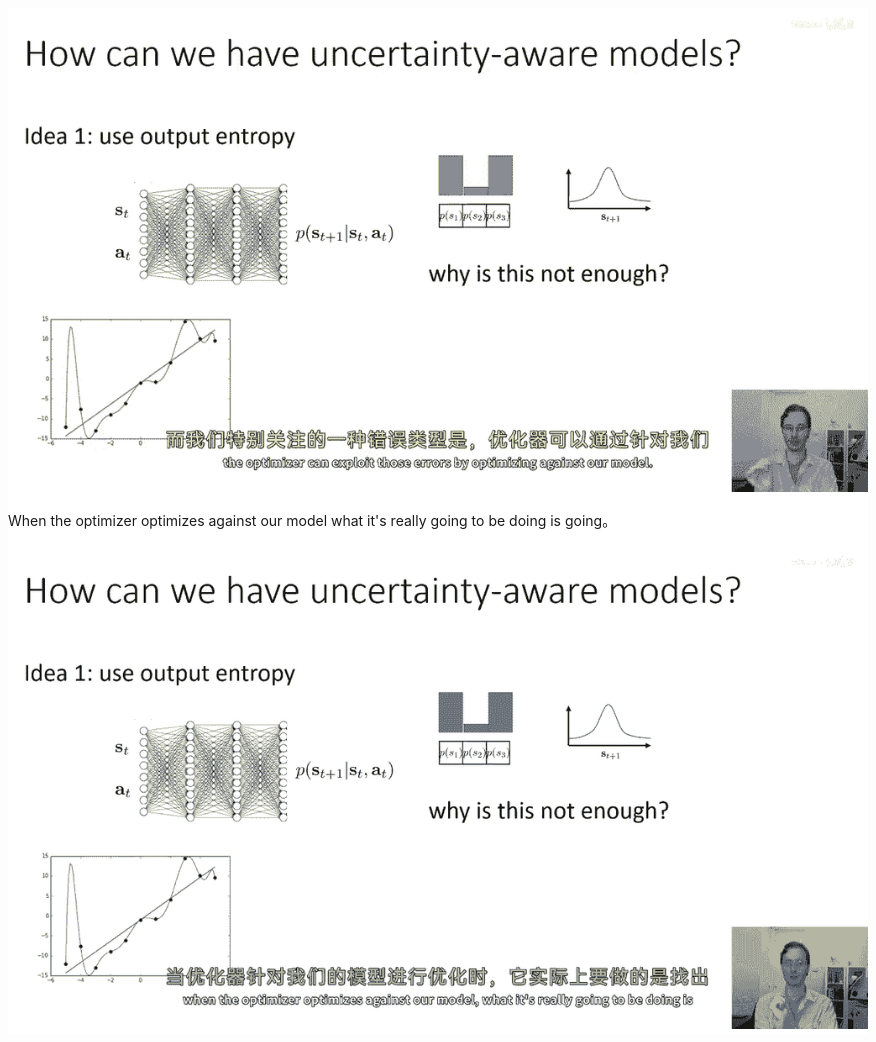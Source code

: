 ![](img/e8d3580fc142affae6b03a765db92523_5.png)

 When the optimizer optimizes against our model what it's really going to be doing is going。



![](img/e8d3580fc142affae6b03a765db92523_7.png)
